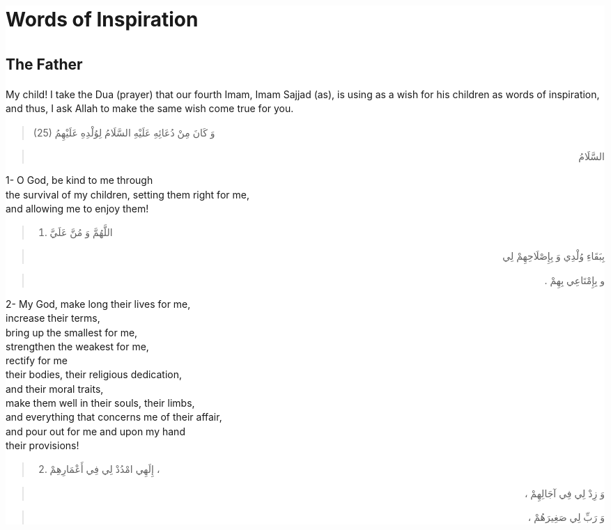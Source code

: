 Words of Inspiration
====================

The Father
----------

My child! I take the Dua (prayer) that our fourth Imam, Imam Sajjad
(as), is using as a wish for his children as words of inspiration, and
thus, I ask Allah to make the same wish come true for you.

> (25) وَ كَانَ مِنْ دُعَائِهِ عَلَيْهِ السَّلَامُ لِوُلْدِهِ عَلَيْهِمُ
<blockquote dir="rtl">
  <p>
السَّلَامُ
  </p>
</blockquote>

1- O God, be kind to me through  
 the survival of my children, setting them right for me,  
 and allowing me to enjoy them!

> 1. اللَّهُمَّ وَ مُنَّ عَلَيَّ

<blockquote dir="rtl">
  <p>
بِبَقَاءِ وُلْدِي وَ بِإِصْلَاحِهِمْ لِي
  </p>
</blockquote>

<blockquote dir="rtl">
  <p>
و بِإِمْتَاعِي بِهِمْ .
  </p>
</blockquote>

2- My God, make long their lives for me,  
 increase their terms,  
 bring up the smallest for me,  
 strengthen the weakest for me,  
 rectify for me  
 their bodies, their religious dedication,  
 and their moral traits,  
 make them well in their souls, their limbs,  
 and everything that concerns me of their affair,  
 and pour out for me and upon my hand  
 their provisions!

> 2. إِلَهِي امْدُدْ لِي فِي أَعْمَارِهِمْ ،

<blockquote dir="rtl">
  <p>
وَ زِدْ لِي فِي آجَالِهِمْ ،
  </p>
</blockquote>

<blockquote dir="rtl">
  <p>
وَ رَبِّ لِي صَغِيرَهُمْ ،
  </p>
</blockquote>
